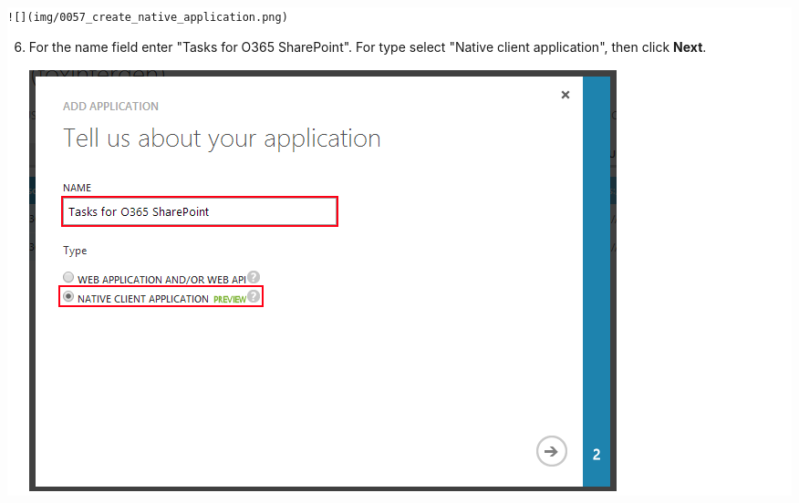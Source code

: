     ![](img/0057_create_native_application.png)

06. For the name field enter "Tasks for O365 SharePoint". For type select "Native client application", then click **Next**.

    ![](img/0060_create_application_1.png)

